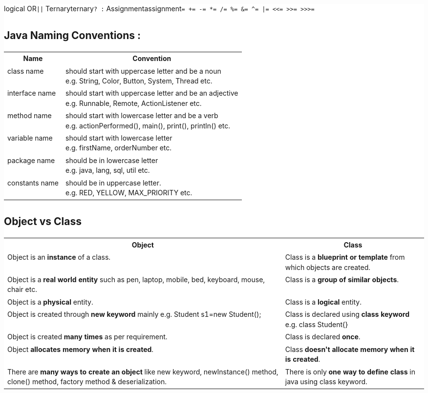 <tr> 
<td>logical OR</td><td headers="precedence"><code>||</code></td> 
</tr> 
<tr> 
<td>Ternary</td><td>ternary</td><td headers="precedence"><code>? :</code></td> 
</tr> 
<tr> 
<td>Assignment</td><td>assignment</td><td headers="precedence"><code>= += -= *= /= %= &amp;= ^= |= &lt;&lt;= &gt;&gt;= &gt;&gt;&gt;=</code></td> 
</tr> 
</tbody></table>

## Java Naming Conventions :

<table class="alt">
<tbody><tr><th>Name</th><th>Convention</th></tr>
<tr><td>class name</td><td> should start with uppercase letter and be a noun 
<br>e.g. String, Color, Button, System, Thread etc.</td></tr>
<tr><td>interface name</td><td>should start with uppercase letter and be an adjective 
<br>e.g. Runnable, Remote, ActionListener etc.</td></tr>
<tr><td>method name</td><td>should start with lowercase letter and be a verb 
<br>e.g. actionPerformed(), main(), print(), println() etc.
</td></tr>
<tr><td>variable name</td><td>should start with lowercase letter
<br>e.g. firstName, orderNumber etc.</td></tr>
<tr><td>package name</td><td>should be in lowercase letter 
<br>e.g. java, lang, sql, util etc.
</td></tr>
<tr><td>constants name</td><td>should be in uppercase letter.
<br>e.g. RED, YELLOW, MAX_PRIORITY etc.</td></tr>
</tbody></table>

## Object vs Class

<table class="alt">
<tbody><tr><th>Object</th><th>Class</th></tr>
<tr><td>Object is an <strong>instance</strong> of a class.</td><td>Class is a <strong>blueprint or template</strong> from which objects are created.</td></tr>
<tr><td>Object is a <strong>real world entity</strong> such as pen, laptop, mobile, bed, keyboard, mouse, chair etc.</td><td>Class is a <strong>group of similar objects</strong>.</td></tr>
<tr><td>Object is a <strong>physical</strong> entity.</td><td>Class is a <strong>logical</strong> entity.</td></tr>
<tr><td>Object is created through <strong>new keyword</strong> mainly e.g. Student s1=new Student();</td><td>Class is declared using <strong>class keyword</strong> e.g. class Student{}</td></tr>
<tr><td>Object is created <strong>many times</strong> as per requirement.</td><td>Class is declared <strong>once</strong>.</td></tr>
<tr><td>Object <strong>allocates memory when it is created</strong>.</td><td>Class <strong>doesn't allocate memory when it is created</strong>.</td></tr>
<tr><td>There are <strong>many ways to create an object</strong> like new keyword, newInstance() method, clone() method, factory method & deserialization.</td><td>There is only <strong>one way to define class</strong> in java using class keyword.</td></tr>
</tbody></table>

